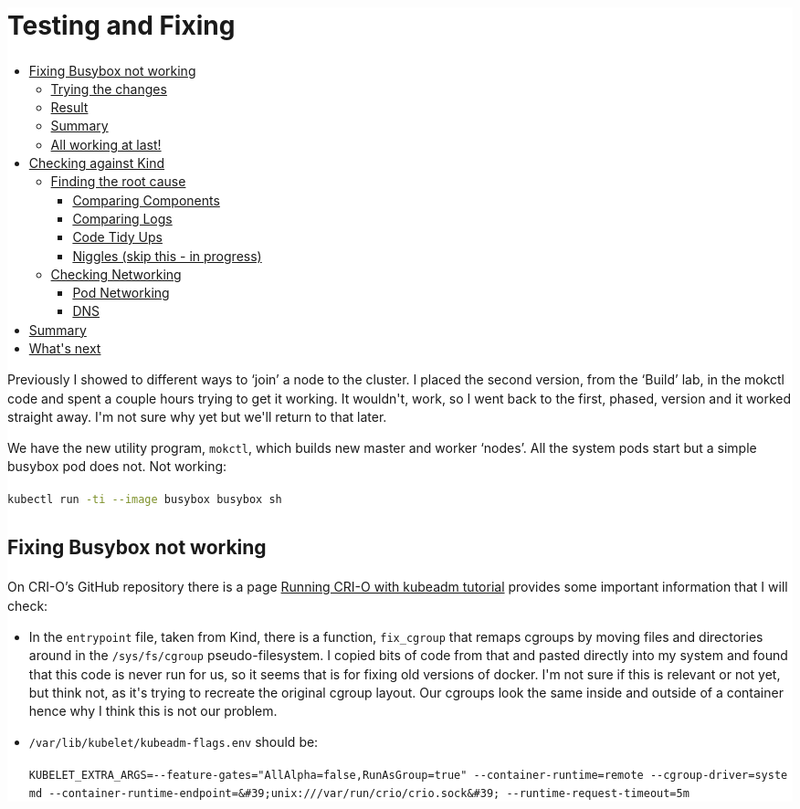 # Testing and Fixing







- [Fixing Busybox not working](#fixing-busybox-not-working)
  - [Trying the changes](#trying-the-changes)
  - [Result](#result)
  - [Summary](#summary)
  - [All working at last!](#all-working-at-last)
- [Checking against Kind](#checking-against-kind)
  - [Finding the root cause](#finding-the-root-cause)
    - [Comparing Components](#comparing-components)
    - [Comparing Logs](#comparing-logs)
    - [Code Tidy Ups](#code-tidy-ups)
    - [Niggles (skip this - in progress)](#niggles-skip-this---in-progress)
  - [Checking Networking](#checking-networking)
    - [Pod Networking](#pod-networking)
    - [DNS](#dns)
- [Summary](#summary-1)
- [What's next](#whats-next)



Previously I showed to different ways to ‘join’ a node to the cluster. I placed the second version, from the ‘Build’ lab, in the mokctl code and spent a couple hours trying to get it working. It wouldn't, work, so I went back to the first, phased, version and it worked straight away. I'm not sure why yet but we'll return to that later.

We have the new utility program, `mokctl`,  which builds new master and worker ‘nodes’. All the system pods start but a simple busybox pod does not. Not working:

```bash
kubectl run -ti --image busybox busybox sh
```

## Fixing Busybox not working

On CRI-O’s GitHub repository there is a page [Running CRI-O with kubeadm tutorial](https://github.com/cri-o/cri-o/blob/master/tutorials/kubeadm.md) provides some important information that I will check:

* In the `entrypoint` file, taken from Kind, there is a function, `fix_cgroup` that remaps cgroups by moving files and directories around in the `/sys/fs/cgroup` pseudo-filesystem. I copied bits of code from that and pasted directly into my system and found that this code is never run for us, so it seems that is for fixing old versions of docker. I'm not sure if this is relevant or not yet, but think not, as it's trying to recreate the original cgroup layout. Our cgroups look the same inside and outside of a container hence why I think this is not our problem.

* `/var/lib/kubelet/kubeadm-flags.env` should be: 
  
  ```none
  KUBELET_EXTRA_ARGS=--feature-gates="AllAlpha=false,RunAsGroup=true" --container-runtime=remote --cgroup-driver=systemd --container-runtime-endpoint=&#39;unix:///var/run/crio/crio.sock&#39; --runtime-request-timeout=5m
  ```
